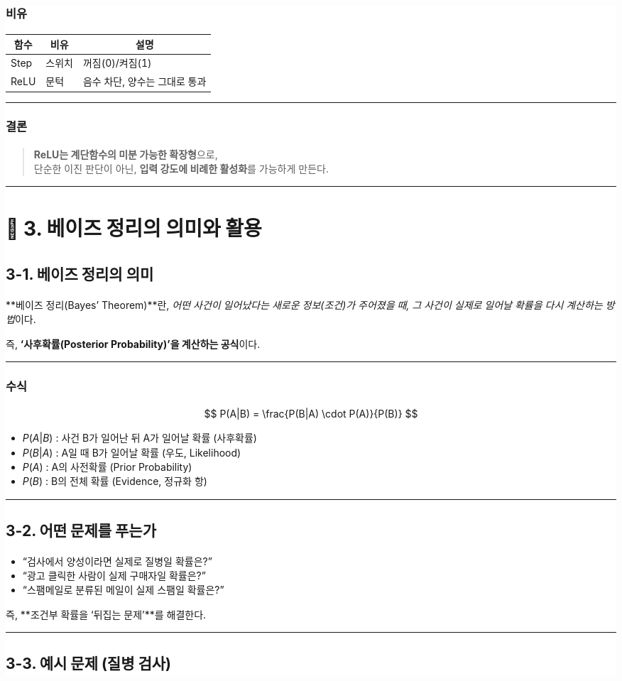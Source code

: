 
### 비유
| 함수 | 비유 | 설명 |
|------|------|------|
| Step | 스위치 | 꺼짐(0)/켜짐(1) |
| ReLU | 문턱 | 음수 차단, 양수는 그대로 통과 |

---

### 결론
> **ReLU는 계단함수의 미분 가능한 확장형**으로,  
> 단순한 이진 판단이 아닌, **입력 강도에 비례한 활성화**를 가능하게 만든다.

---

# 📌 3. 베이즈 정리의 의미와 활용 

## 3-1. 베이즈 정리의 의미

**베이즈 정리(Bayes’ Theorem)**란, *어떤 사건이 일어났다는 새로운 정보(조건)가 주어졌을 때, 그 사건이 실제로 일어날 확률을 다시 계산하는 방법*이다.

즉, **‘사후확률(Posterior Probability)’을 계산하는 공식**이다.

---

### 수식

$$
P(A|B) = \frac{P(B|A) \cdot P(A)}{P(B)}
$$

- $P(A|B)$ : 사건 B가 일어난 뒤 A가 일어날 확률 (사후확률)
- $P(B|A)$ : A일 때 B가 일어날 확률 (우도, Likelihood)
- $P(A)$ : A의 사전확률 (Prior Probability)
- $P(B)$ : B의 전체 확률 (Evidence, 정규화 항)

---

## 3-2. 어떤 문제를 푸는가  

- “검사에서 양성이라면 실제로 질병일 확률은?”  
- “광고 클릭한 사람이 실제 구매자일 확률은?”  
- “스팸메일로 분류된 메일이 실제 스팸일 확률은?”

즉, **조건부 확률을 ‘뒤집는 문제’**를 해결한다.

---

## 3-3. 예시 문제 (질병 검사)
